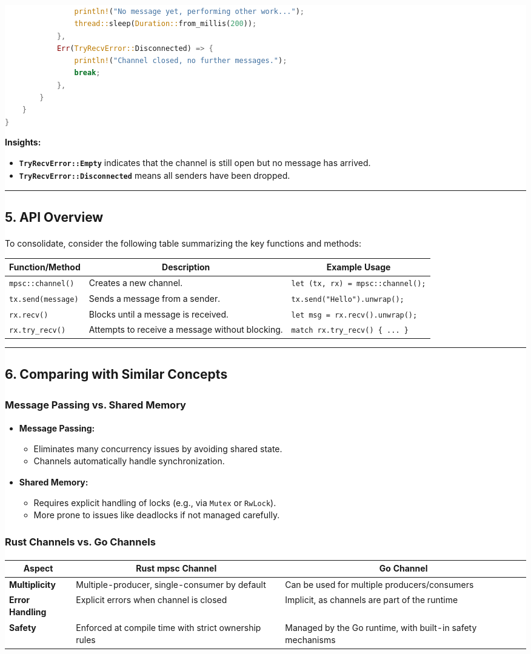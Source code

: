 ```rust
                println!("No message yet, performing other work...");
                thread::sleep(Duration::from_millis(200));
            },
            Err(TryRecvError::Disconnected) => {
                println!("Channel closed, no further messages.");
                break;
            },
        }
    }
}
```

**Insights:**  
- **`TryRecvError::Empty`** indicates that the channel is still open but no message has arrived.  
- **`TryRecvError::Disconnected`** means all senders have been dropped.

---

## 5. API Overview

To consolidate, consider the following table summarizing the key functions and methods:

| **Function/Method**             | **Description**                               | **Example Usage**                           |
|---------------------------------|-----------------------------------------------|---------------------------------------------|
| `mpsc::channel()`               | Creates a new channel.                        | `let (tx, rx) = mpsc::channel();`           |
| `tx.send(message)`              | Sends a message from a sender.                | `tx.send("Hello").unwrap();`                |
| `rx.recv()`                     | Blocks until a message is received.           | `let msg = rx.recv().unwrap();`             |
| `rx.try_recv()`                 | Attempts to receive a message without blocking. | `match rx.try_recv() { ... }`                |

---

## 6. Comparing with Similar Concepts

### Message Passing vs. Shared Memory

- **Message Passing:**  
  - Eliminates many concurrency issues by avoiding shared state.  
  - Channels automatically handle synchronization.
  
- **Shared Memory:**  
  - Requires explicit handling of locks (e.g., via `Mutex` or `RwLock`).  
  - More prone to issues like deadlocks if not managed carefully.

### Rust Channels vs. Go Channels

| **Aspect**                  | **Rust mpsc Channel**                                   | **Go Channel**                             |
|-----------------------------|---------------------------------------------------------|--------------------------------------------|
| **Multiplicity**            | Multiple-producer, single-consumer by default           | Can be used for multiple producers/consumers |
| **Error Handling**          | Explicit errors when channel is closed                 | Implicit, as channels are part of the runtime |
| **Safety**                  | Enforced at compile time with strict ownership rules   | Managed by the Go runtime, with built-in safety mechanisms |
